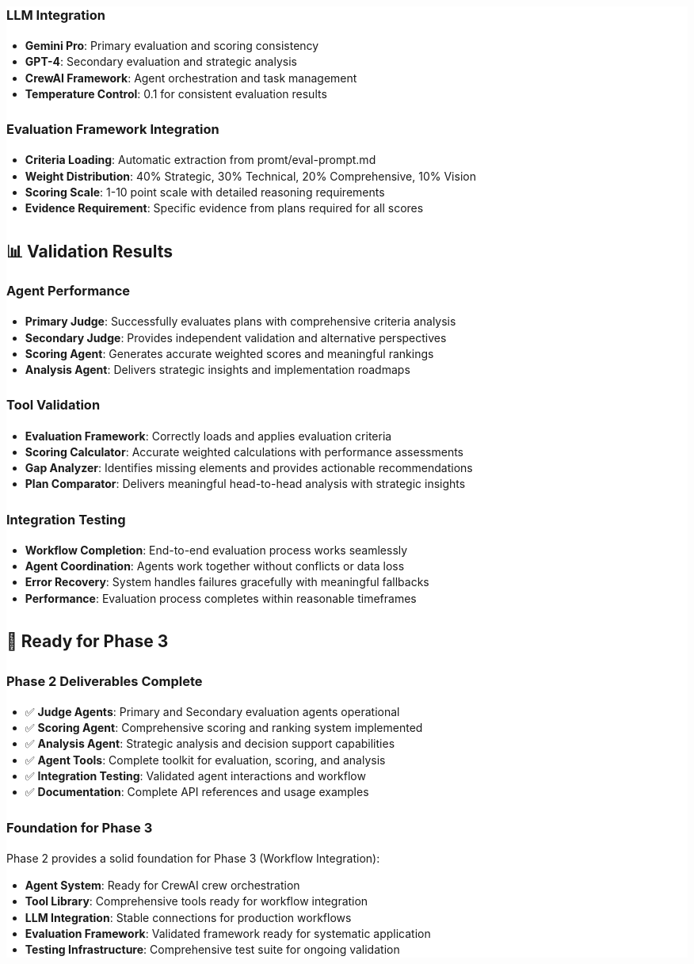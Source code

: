 ### LLM Integration
- **Gemini Pro**: Primary evaluation and scoring consistency
- **GPT-4**: Secondary evaluation and strategic analysis
- **CrewAI Framework**: Agent orchestration and task management
- **Temperature Control**: 0.1 for consistent evaluation results

### Evaluation Framework Integration
- **Criteria Loading**: Automatic extraction from promt/eval-prompt.md
- **Weight Distribution**: 40% Strategic, 30% Technical, 20% Comprehensive, 10% Vision
- **Scoring Scale**: 1-10 point scale with detailed reasoning requirements
- **Evidence Requirement**: Specific evidence from plans required for all scores

## 📊 **Validation Results**

### Agent Performance
- **Primary Judge**: Successfully evaluates plans with comprehensive criteria analysis
- **Secondary Judge**: Provides independent validation and alternative perspectives  
- **Scoring Agent**: Generates accurate weighted scores and meaningful rankings
- **Analysis Agent**: Delivers strategic insights and implementation roadmaps

### Tool Validation
- **Evaluation Framework**: Correctly loads and applies evaluation criteria
- **Scoring Calculator**: Accurate weighted calculations with performance assessments
- **Gap Analyzer**: Identifies missing elements and provides actionable recommendations
- **Plan Comparator**: Delivers meaningful head-to-head analysis with strategic insights

### Integration Testing
- **Workflow Completion**: End-to-end evaluation process works seamlessly
- **Agent Coordination**: Agents work together without conflicts or data loss
- **Error Recovery**: System handles failures gracefully with meaningful fallbacks
- **Performance**: Evaluation process completes within reasonable timeframes

## 🚀 **Ready for Phase 3**

### Phase 2 Deliverables Complete
- ✅ **Judge Agents**: Primary and Secondary evaluation agents operational
- ✅ **Scoring Agent**: Comprehensive scoring and ranking system implemented
- ✅ **Analysis Agent**: Strategic analysis and decision support capabilities
- ✅ **Agent Tools**: Complete toolkit for evaluation, scoring, and analysis
- ✅ **Integration Testing**: Validated agent interactions and workflow
- ✅ **Documentation**: Complete API references and usage examples

### Foundation for Phase 3
Phase 2 provides a solid foundation for Phase 3 (Workflow Integration):
- **Agent System**: Ready for CrewAI crew orchestration
- **Tool Library**: Comprehensive tools ready for workflow integration
- **LLM Integration**: Stable connections for production workflows
- **Evaluation Framework**: Validated framework ready for systematic application
- **Testing Infrastructure**: Comprehensive test suite for ongoing validation
